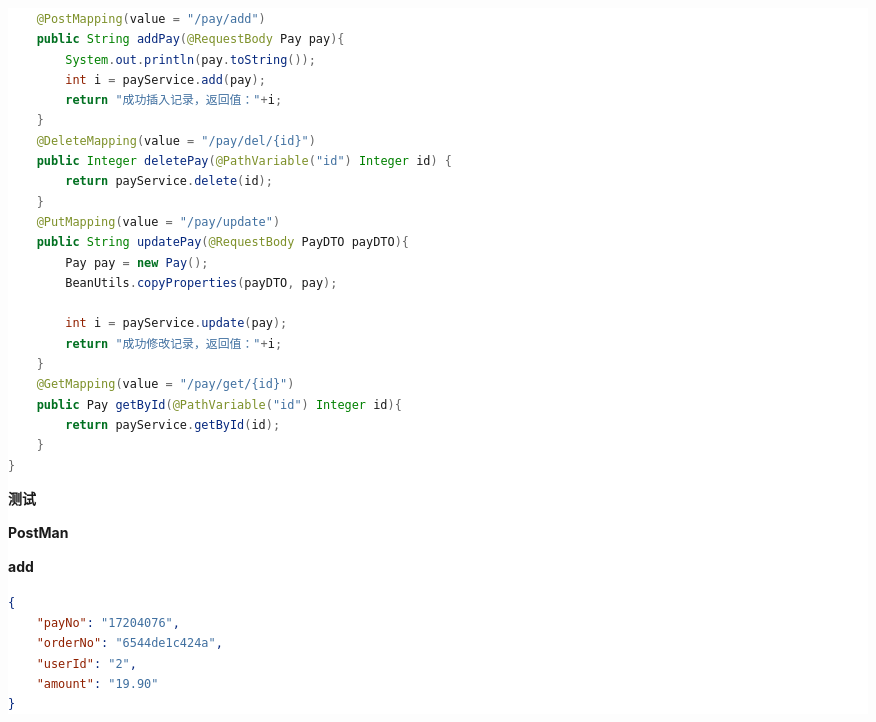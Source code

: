 ```java
    @PostMapping(value = "/pay/add")
    public String addPay(@RequestBody Pay pay){
        System.out.println(pay.toString());
        int i = payService.add(pay);
        return "成功插入记录，返回值："+i;
    }
    @DeleteMapping(value = "/pay/del/{id}")
    public Integer deletePay(@PathVariable("id") Integer id) {
        return payService.delete(id);
    }
    @PutMapping(value = "/pay/update")
    public String updatePay(@RequestBody PayDTO payDTO){
        Pay pay = new Pay();
        BeanUtils.copyProperties(payDTO, pay);

        int i = payService.update(pay);
        return "成功修改记录，返回值："+i;
    }
    @GetMapping(value = "/pay/get/{id}")
    public Pay getById(@PathVariable("id") Integer id){
        return payService.getById(id);
    }
}
```

**测试**

**PostMan**

**add**

```json
{    
    "payNo": "17204076",    
    "orderNo": "6544de1c424a",    
    "userId": "2",    
    "amount": "19.90"
}
```
